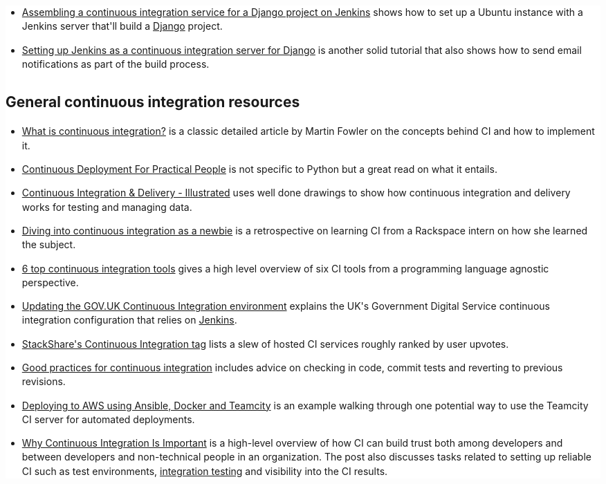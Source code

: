 * [Assembling a continuous integration service for a Django project on Jenkins](https://medium.com/@mondaini/assembling-a-continuous-integration-service-for-a-django-project-on-jenkins-5f979d4c4184)
  shows how to set up a Ubuntu instance with a Jenkins server that'll build a 
  [Django](/django.html) project.

* [Setting up Jenkins as a continuous integration server for Django](http://michal.karzynski.pl/blog/2014/04/19/continuous-integration-server-for-django-using-jenkins/)
  is another solid tutorial that also shows how to send email notifications 
  as part of the build process.


## General continuous integration resources
* [What is continuous integration?](http://martinfowler.com/articles/continuousIntegration.html)
  is a classic detailed article by Martin Fowler on the concepts behind CI
  and how to implement it.

* [Continuous Deployment For Practical People](http://www.airpair.com/continuous-deployment/posts/continuous-deployment-for-practical-people)
  is not specific to Python but a great read on what it entails.

* [Continuous Integration & Delivery - Illustrated](http://bitcubby.com/continuous-integration-delivery-illustrated/)
  uses well done drawings to show how continuous integration and delivery 
  works for testing and managing data.

* [Diving into continuous integration as a newbie](http://www.rackspace.com/blog/diving-into-continuous-integration-as-a-newbie/)
  is a retrospective on learning CI from a Rackspace intern on how she learned
  the subject.

* [6 top continuous integration tools](https://opensource.com/business/15/7/six-continuous-integration-tools)
  gives a high level overview of six CI tools from a programming language
  agnostic perspective.

* [Updating the GOV.UK Continuous Integration environment](https://gdstechnology.blog.gov.uk/2017/02/10/updating-the-gov-uk-continuous-integration-environment/)
  explains the UK's Government Digital Service continuous integration
  configuration that relies on [Jenkins](/jenkins.html).

* [StackShare's Continuous Integration tag](http://stackshare.io/continuous-integration) 
  lists a slew of hosted CI services roughly ranked by user upvotes.

* [Good practices for continuous integration](http://buildoutcoredev.readthedocs.org/en/latest/continous-integration.html)
  includes advice on checking in code, commit tests and reverting to
  previous revisions.

* [Deploying to AWS using Ansible, Docker and Teamcity](http://blog.bwhaley.com/deploying-to-aws-using-ansible-docker-and-teamcity)
  is an example walking through one potential way to use the Teamcity CI
  server for automated deployments.

* [Why Continuous Integration Is Important](https://blog.codeship.com/continuous-integration-important/)
  is a high-level overview of how CI can build trust both among developers
  and between developers and non-technical people in an organization. The
  post also discusses tasks related to setting up reliable CI such as test 
  environments, [integration testing](/integration-testing.html) and 
  visibility into the CI results.
